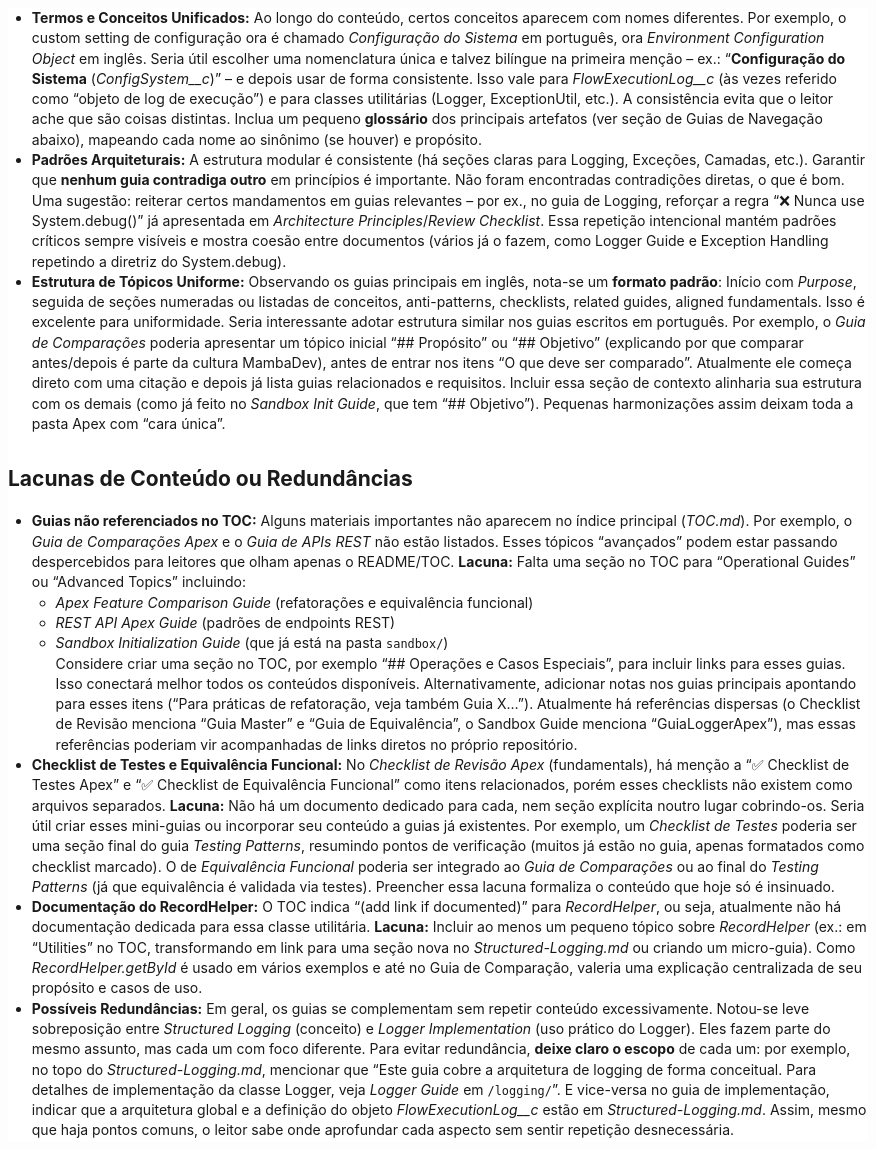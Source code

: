 - **Termos e Conceitos Unificados:** Ao longo do conteúdo, certos conceitos aparecem com nomes diferentes. Por exemplo, o custom setting de configuração ora é chamado *Configuração do Sistema* em português, ora *Environment Configuration Object* em inglês. Seria útil escolher uma nomenclatura única e talvez bilíngue na primeira menção – ex.: “**Configuração do Sistema** (*ConfigSystem__c*)” – e depois usar de forma consistente. Isso vale para *FlowExecutionLog__c* (às vezes referido como “objeto de log de execução”) e para classes utilitárias (Logger, ExceptionUtil, etc.). A consistência evita que o leitor ache que são coisas distintas. Inclua um pequeno **glossário** dos principais artefatos (ver seção de Guias de Navegação abaixo), mapeando cada nome ao sinônimo (se houver) e propósito.
- **Padrões Arquiteturais:** A estrutura modular é consistente (há seções claras para Logging, Exceções, Camadas, etc.). Garantir que **nenhum guia contradiga outro** em princípios é importante. Não foram encontradas contradições diretas, o que é bom. Uma sugestão: reiterar certos mandamentos em guias relevantes – por ex., no guia de Logging, reforçar a regra “❌ Nunca use System.debug()” já apresentada em *Architecture Principles*/*Review Checklist*. Essa repetição intencional mantém padrões críticos sempre visíveis e mostra coesão entre documentos (vários já o fazem, como Logger Guide e Exception Handling repetindo a diretriz do System.debug).
- **Estrutura de Tópicos Uniforme:** Observando os guias principais em inglês, nota-se um **formato padrão**: Início com *Purpose*, seguida de seções numeradas ou listadas de conceitos, anti-patterns, checklists, related guides, aligned fundamentals. Isso é excelente para uniformidade. Seria interessante adotar estrutura similar nos guias escritos em português. Por exemplo, o *Guia de Comparações* poderia apresentar um tópico inicial “## Propósito” ou “## Objetivo” (explicando por que comparar antes/depois é parte da cultura MambaDev), antes de entrar nos itens “O que deve ser comparado”. Atualmente ele começa direto com uma citação e depois já lista guias relacionados e requisitos. Incluir essa seção de contexto alinharia sua estrutura com os demais (como já feito no *Sandbox Init Guide*, que tem “## Objetivo”). Pequenas harmonizações assim deixam toda a pasta Apex com “cara única”.

## Lacunas de Conteúdo ou Redundâncias
- **Guias não referenciados no TOC:** Alguns materiais importantes não aparecem no índice principal (*TOC.md*). Por exemplo, o *Guia de Comparações Apex* e o *Guia de APIs REST* não estão listados. Esses tópicos “avançados” podem estar passando despercebidos para leitores que olham apenas o README/TOC. **Lacuna:** Falta uma seção no TOC para “Operational Guides” ou “Advanced Topics” incluindo:  
  - *Apex Feature Comparison Guide* (refatorações e equivalência funcional)  
  - *REST API Apex Guide* (padrões de endpoints REST)  
  - *Sandbox Initialization Guide* (que já está na pasta `sandbox/`)  
  Considere criar uma seção no TOC, por exemplo “## Operações e Casos Especiais”, para incluir links para esses guias. Isso conectará melhor todos os conteúdos disponíveis. Alternativamente, adicionar notas nos guias principais apontando para esses itens (“Para práticas de refatoração, veja também Guia X…”). Atualmente há referências dispersas (o Checklist de Revisão menciona “Guia Master” e “Guia de Equivalência”, o Sandbox Guide menciona “GuiaLoggerApex”), mas essas referências poderiam vir acompanhadas de links diretos no próprio repositório.
- **Checklist de Testes e Equivalência Funcional:** No *Checklist de Revisão Apex* (fundamentals), há menção a “✅ Checklist de Testes Apex” e “✅ Checklist de Equivalência Funcional” como itens relacionados, porém esses checklists não existem como arquivos separados. **Lacuna:** Não há um documento dedicado para cada, nem seção explícita noutro lugar cobrindo-os. Seria útil criar esses mini-guias ou incorporar seu conteúdo a guias já existentes. Por exemplo, um *Checklist de Testes* poderia ser uma seção final do guia *Testing Patterns*, resumindo pontos de verificação (muitos já estão no guia, apenas formatados como checklist marcado). O de *Equivalência Funcional* poderia ser integrado ao *Guia de Comparações* ou ao final do *Testing Patterns* (já que equivalência é validada via testes). Preencher essa lacuna formaliza o conteúdo que hoje só é insinuado.
- **Documentação do RecordHelper:** O TOC indica “(add link if documented)” para *RecordHelper*, ou seja, atualmente não há documentação dedicada para essa classe utilitária. **Lacuna:** Incluir ao menos um pequeno tópico sobre *RecordHelper* (ex.: em “Utilities” no TOC, transformando em link para uma seção nova no *Structured-Logging.md* ou criando um micro-guia). Como *RecordHelper.getById* é usado em vários exemplos e até no Guia de Comparação, valeria uma explicação centralizada de seu propósito e casos de uso.
- **Possíveis Redundâncias:** Em geral, os guias se complementam sem repetir conteúdo excessivamente. Notou-se leve sobreposição entre *Structured Logging* (conceito) e *Logger Implementation* (uso prático do Logger). Eles fazem parte do mesmo assunto, mas cada um com foco diferente. Para evitar redundância, **deixe claro o escopo** de cada um: por exemplo, no topo do *Structured-Logging.md*, mencionar que “Este guia cobre a arquitetura de logging de forma conceitual. Para detalhes de implementação da classe Logger, veja *Logger Guide* em `/logging/`”. E vice-versa no guia de implementação, indicar que a arquitetura global e a definição do objeto *FlowExecutionLog__c* estão em *Structured-Logging.md*. Assim, mesmo que haja pontos comuns, o leitor sabe onde aprofundar cada aspecto sem sentir repetição desnecessária.